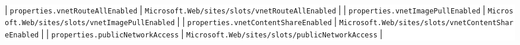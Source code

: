 | `properties.vnetRouteAllEnabled` | `Microsoft.Web/sites/slots/vnetRouteAllEnabled` |
| `properties.vnetImagePullEnabled` | `Microsoft.Web/sites/slots/vnetImagePullEnabled` |
| `properties.vnetContentShareEnabled` | `Microsoft.Web/sites/slots/vnetContentShareEnabled` |
| `properties.publicNetworkAccess` | `Microsoft.Web/sites/slots/publicNetworkAccess` |

